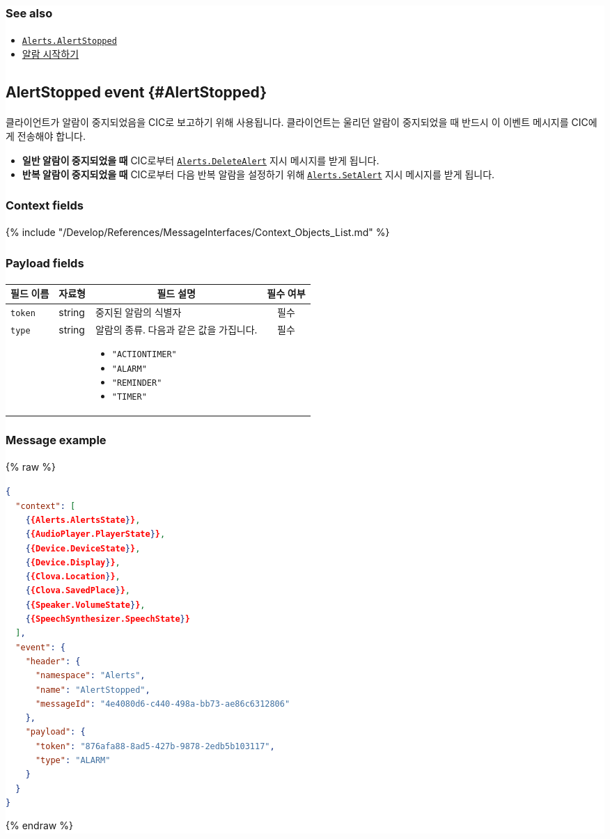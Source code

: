 ### See also
* [`Alerts.AlertStopped`](#AlertStopped)
* [알람 시작하기](/Develop/Guides/Handle_Alerts.md#RingAlert)

## AlertStopped event {#AlertStopped}

클라이언트가 알람이 중지되었음을 CIC로 보고하기 위해 사용됩니다. 클라이언트는 울리던 알람이 중지되었을 때 반드시 이 이벤트 메시지를 CIC에게 전송해야 합니다.
* **일반 알람이 중지되었을 때** CIC로부터 [`Alerts.DeleteAlert`](#DeleteAlert) 지시 메시지를 받게 됩니다.
* **반복 알람이 중지되었을 때** CIC로부터 다음 반복 알람을 설정하기 위해 [`Alerts.SetAlert`](#SetAlert) 지시 메시지를 받게 됩니다.

### Context fields

{% include "/Develop/References/MessageInterfaces/Context_Objects_List.md" %}

### Payload fields

| 필드 이름       | 자료형    | 필드 설명                     | 필수 여부 |
|---------------|---------|-----------------------------|:---------:|
| `token`   | string | 중지된 알람의 식별자                  | 필수 |
| `type`    | string | 알람의 종류. 다음과 같은 값을 가집니다. <ul><li><code>"ACTIONTIMER"</code></li><li><code>"ALARM"</code></li><li><code>"REMINDER"</code></li><li><code>"TIMER"</code></li></ul>  | 필수 |

### Message example
{% raw %}

```json
{
  "context": [
    {{Alerts.AlertsState}},
    {{AudioPlayer.PlayerState}},
    {{Device.DeviceState}},
    {{Device.Display}},
    {{Clova.Location}},
    {{Clova.SavedPlace}},
    {{Speaker.VolumeState}},
    {{SpeechSynthesizer.SpeechState}}
  ],
  "event": {
    "header": {
      "namespace": "Alerts",
      "name": "AlertStopped",
      "messageId": "4e4080d6-c440-498a-bb73-ae86c6312806"
    },
    "payload": {
      "token": "876afa88-8ad5-427b-9878-2edb5b103117",
      "type": "ALARM"
    }
  }
}
```

{% endraw %}
